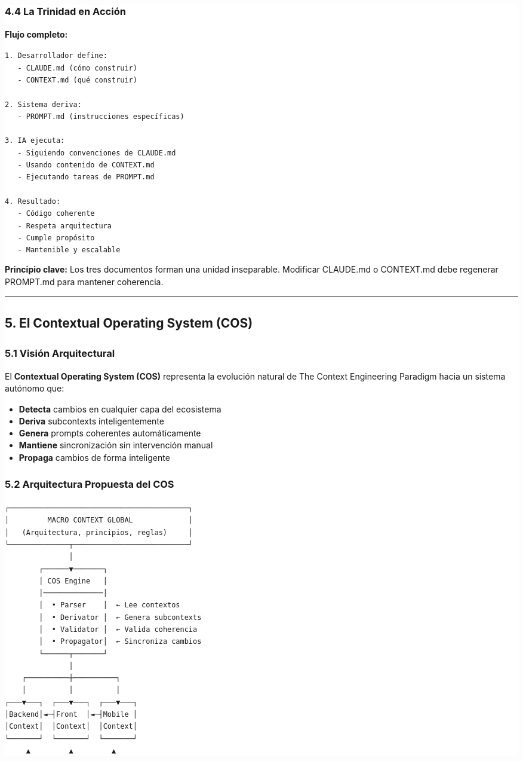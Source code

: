 ### 4.4 La Trinidad en Acción

**Flujo completo:**
```
1. Desarrollador define:
   - CLAUDE.md (cómo construir)
   - CONTEXT.md (qué construir)

2. Sistema deriva:
   - PROMPT.md (instrucciones específicas)

3. IA ejecuta:
   - Siguiendo convenciones de CLAUDE.md
   - Usando contenido de CONTEXT.md
   - Ejecutando tareas de PROMPT.md

4. Resultado:
   - Código coherente
   - Respeta arquitectura
   - Cumple propósito
   - Mantenible y escalable
```

**Principio clave:** Los tres documentos forman una unidad inseparable. Modificar CLAUDE.md o CONTEXT.md debe regenerar PROMPT.md para mantener coherencia.

---

## 5. El Contextual Operating System (COS)

### 5.1 Visión Arquitectural

El **Contextual Operating System (COS)** representa la evolución natural de The Context Engineering Paradigm hacia un sistema autónomo que:

- **Detecta** cambios en cualquier capa del ecosistema
- **Deriva** subcontexts inteligentemente
- **Genera** prompts coherentes automáticamente
- **Mantiene** sincronización sin intervención manual
- **Propaga** cambios de forma inteligente

### 5.2 Arquitectura Propuesta del COS

```
┌──────────────────────────────────────────┐
│         MACRO CONTEXT GLOBAL             │
│   (Arquitectura, principios, reglas)     │
└──────────────┬───────────────────────────┘
               │
        ┌──────▼───────┐
        │ COS Engine   │
        │──────────────│
        │  • Parser    │  ← Lee contextos
        │  • Derivator │  ← Genera subcontexts
        │  • Validator │  ← Valida coherencia
        │  • Propagator│  ← Sincroniza cambios
        └──────┬───────┘
               │
    ┌──────────┼──────────┐
    │          │          │
┌───▼───┐  ┌───▼───┐  ┌───▼───┐
│Backend│◄─┤Front  │◄─┤Mobile │
│Context│  │Context│  │Context│
└───────┘  └───────┘  └───────┘
     ▲         ▲         ▲
```